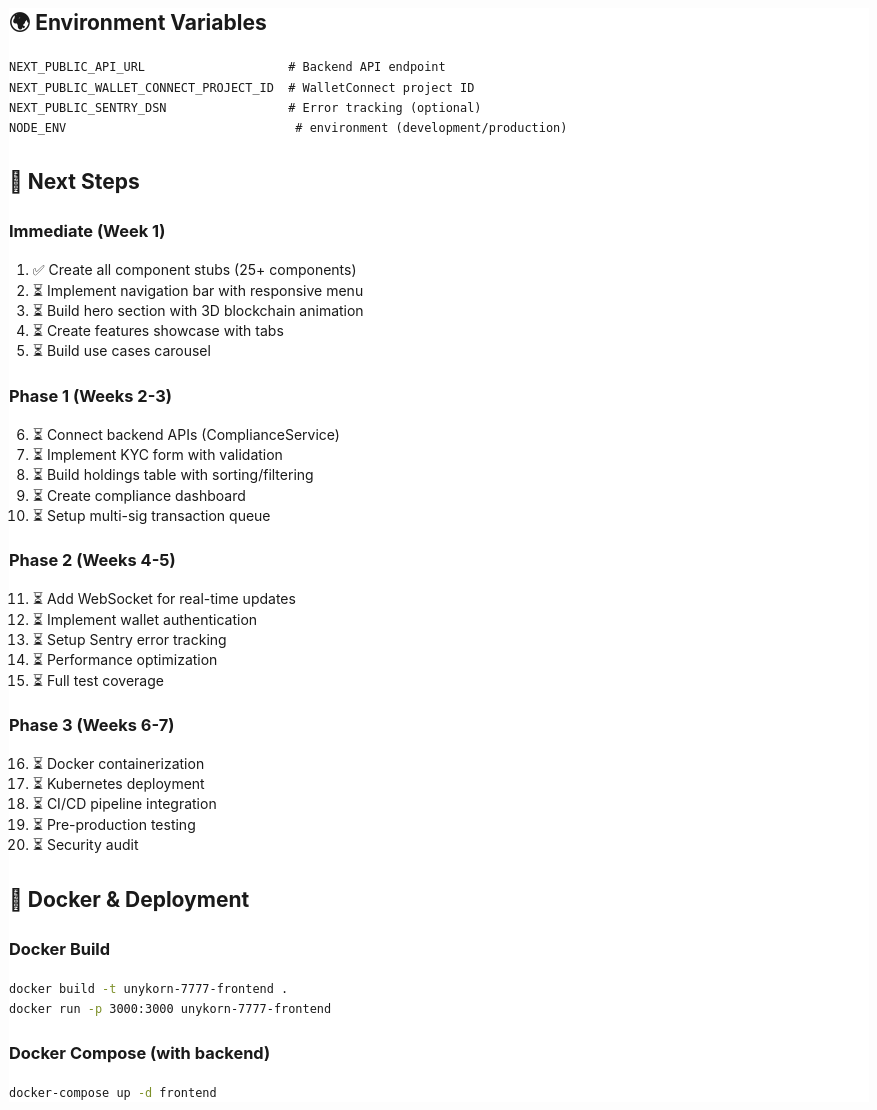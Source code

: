 ## 🌍 Environment Variables

```env
NEXT_PUBLIC_API_URL                    # Backend API endpoint
NEXT_PUBLIC_WALLET_CONNECT_PROJECT_ID  # WalletConnect project ID
NEXT_PUBLIC_SENTRY_DSN                 # Error tracking (optional)
NODE_ENV                                # environment (development/production)
```

## 📝 Next Steps

### Immediate (Week 1)
1. ✅ Create all component stubs (25+ components)
2. ⏳ Implement navigation bar with responsive menu
3. ⏳ Build hero section with 3D blockchain animation
4. ⏳ Create features showcase with tabs
5. ⏳ Build use cases carousel

### Phase 1 (Weeks 2-3)
6. ⏳ Connect backend APIs (ComplianceService)
7. ⏳ Implement KYC form with validation
8. ⏳ Build holdings table with sorting/filtering
9. ⏳ Create compliance dashboard
10. ⏳ Setup multi-sig transaction queue

### Phase 2 (Weeks 4-5)
11. ⏳ Add WebSocket for real-time updates
12. ⏳ Implement wallet authentication
13. ⏳ Setup Sentry error tracking
14. ⏳ Performance optimization
15. ⏳ Full test coverage

### Phase 3 (Weeks 6-7)
16. ⏳ Docker containerization
17. ⏳ Kubernetes deployment
18. ⏳ CI/CD pipeline integration
19. ⏳ Pre-production testing
20. ⏳ Security audit

## 🐳 Docker & Deployment

### Docker Build
```bash
docker build -t unykorn-7777-frontend .
docker run -p 3000:3000 unykorn-7777-frontend
```

### Docker Compose (with backend)
```bash
docker-compose up -d frontend
```

